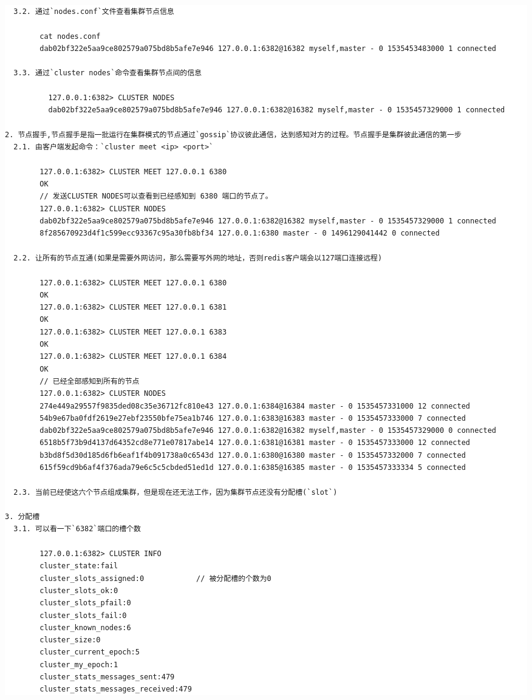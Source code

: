       3.2. 通过`nodes.conf`文件查看集群节点信息
      
            cat nodes.conf 
            dab02bf322e5aa9ce802579a075bd8b5afe7e946 127.0.0.1:6382@16382 myself,master - 0 1535453483000 1 connected
      
      3.3. 通过`cluster nodes`命令查看集群节点间的信息                       
                 
              127.0.0.1:6382> CLUSTER NODES
              dab02bf322e5aa9ce802579a075bd8b5afe7e946 127.0.0.1:6382@16382 myself,master - 0 1535457329000 1 connected
                       
    2. 节点握手,节点握手是指一批运行在集群模式的节点通过`gossip`协议彼此通信，达到感知对方的过程。节点握手是集群彼此通信的第一步
      2.1. 由客户端发起命令：`cluster meet <ip> <port>`
            
            127.0.0.1:6382> CLUSTER MEET 127.0.0.1 6380
            OK
            // 发送CLUSTER NODES可以查看到已经感知到 6380 端口的节点了。
            127.0.0.1:6382> CLUSTER NODES
            dab02bf322e5aa9ce802579a075bd8b5afe7e946 127.0.0.1:6382@16382 myself,master - 0 1535457329000 1 connected
            8f285670923d4f1c599ecc93367c95a30fb8bf34 127.0.0.1:6380 master - 0 1496129041442 0 connected
            
      2.2. 让所有的节点互通(如果是需要外网访问，那么需要写外网的地址，否则redis客户端会以127端口连接远程)
      
            127.0.0.1:6382> CLUSTER MEET 127.0.0.1 6380
            OK
            127.0.0.1:6382> CLUSTER MEET 127.0.0.1 6381
            OK
            127.0.0.1:6382> CLUSTER MEET 127.0.0.1 6383
            OK
            127.0.0.1:6382> CLUSTER MEET 127.0.0.1 6384
            OK
            // 已经全部感知到所有的节点
            127.0.0.1:6382> CLUSTER NODES
            274e449a29557f9835ded08c35e36712fc810e43 127.0.0.1:6384@16384 master - 0 1535457331000 12 connected
            54b9e67ba0fdf2619e27ebf23550bfe75ea1b746 127.0.0.1:6383@16383 master - 0 1535457333000 7 connected
            dab02bf322e5aa9ce802579a075bd8b5afe7e946 127.0.0.1:6382@16382 myself,master - 0 1535457329000 0 connected 
            6518b5f73b9d4137d64352cd8e771e07817abe14 127.0.0.1:6381@16381 master - 0 1535457333000 12 connected
            b3bd8f5d30d185d6fb6eaf1f4b091738a0c6543d 127.0.0.1:6380@16380 master - 0 1535457332000 7 connected
            615f59cd9b6af4f376ada79e6c5c5cbded51ed1d 127.0.0.1:6385@16385 master - 0 1535457333334 5 connected
            
      2.3. 当前已经使这六个节点组成集群，但是现在还无法工作，因为集群节点还没有分配槽(`slot`)     
       
    3. 分配槽
      3.1. 可以看一下`6382`端口的槽个数
      
            127.0.0.1:6382> CLUSTER INFO
            cluster_state:fail
            cluster_slots_assigned:0            // 被分配槽的个数为0
            cluster_slots_ok:0
            cluster_slots_pfail:0
            cluster_slots_fail:0
            cluster_known_nodes:6
            cluster_size:0
            cluster_current_epoch:5
            cluster_my_epoch:1
            cluster_stats_messages_sent:479
            cluster_stats_messages_received:479
            